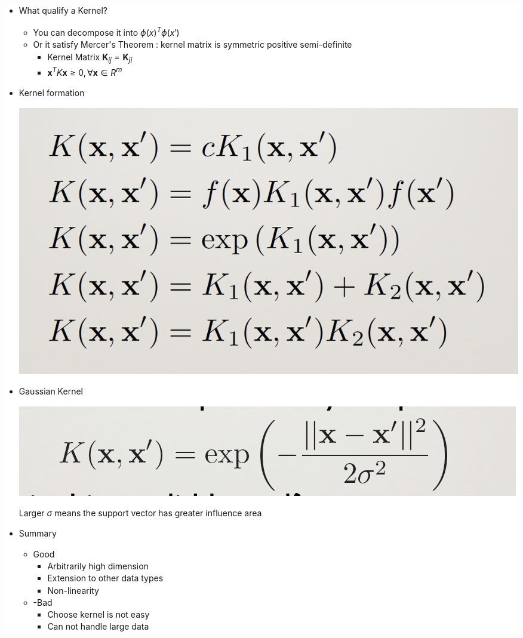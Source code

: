 - What qualify a Kernel?

  - You can decompose it into $\phi(x)^T\phi(x')$
  - Or it satisfy Mercer's Theorem : kernel matrix is symmetric positive semi-definite
    - Kernel Matrix $\mathbf{K}_{ij} = \mathbf{K}_{ji}$
    - $\mathbf{x}^TK\mathbf{x} \geq 0, \forall\mathbf{x} \in R^m$

- Kernel formation

  ![alt text](svm_kernel_formation.png "Logo Title Text 1")

- Gaussian Kernel

  ![alt text](svm_gaussian_kernel.png "Logo Title Text 1")

  Larger $\sigma$ means the support vector has greater influence area

- Summary

  - Good
    - Arbitrarily high dimension
    - Extension to other data types
    - Non-linearity
  - -Bad
    - Choose kernel is not easy
    - Can not handle large data
